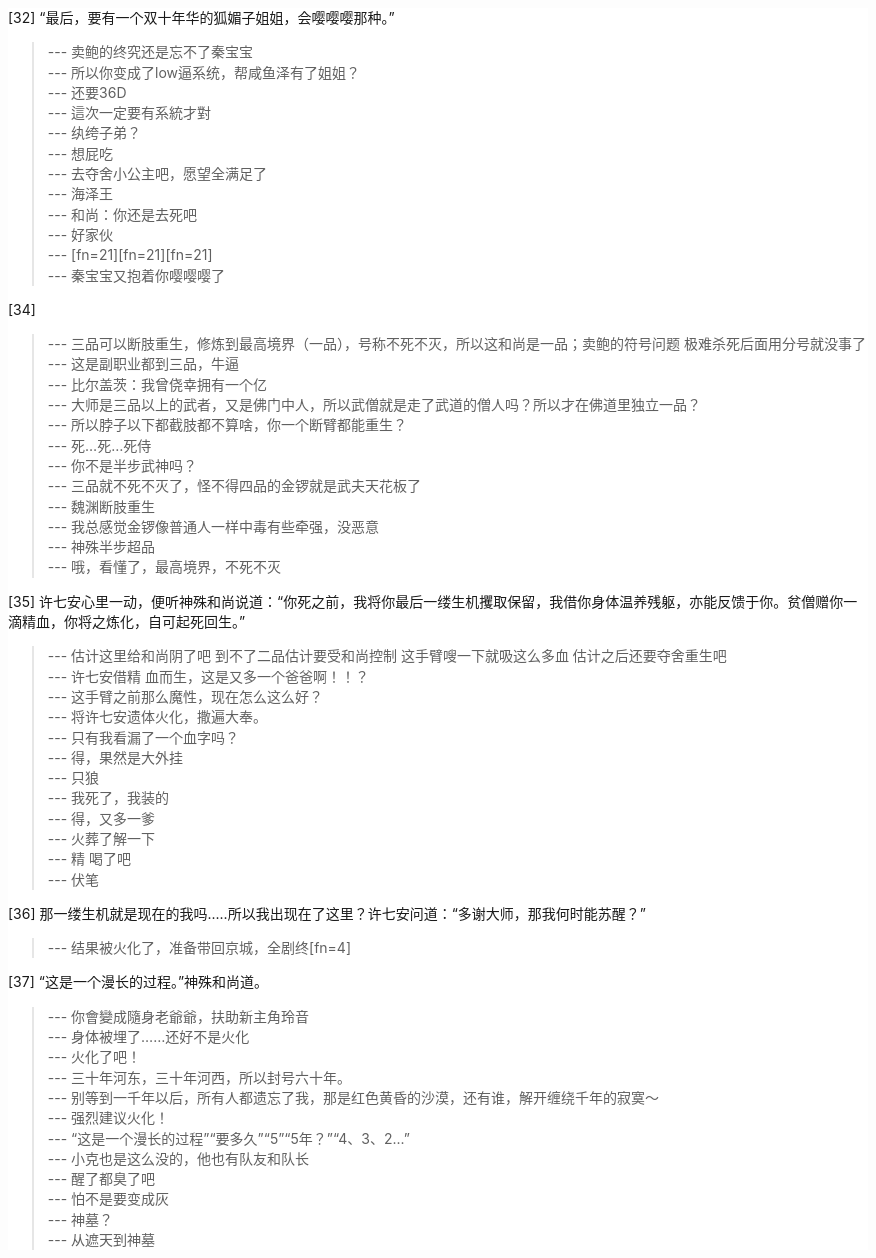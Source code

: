 [32] “最后，要有一个双十年华的狐媚子姐姐，会嘤嘤嘤那种。”
>--- 卖鲍的终究还是忘不了秦宝宝<br>
>--- 所以你变成了low逼系统，帮咸鱼泽有了姐姐？<br>
>--- 还要36D<br>
>--- 這次一定要有系統才對<br>
>--- 纨绔子弟？<br>
>--- 想屁吃<br>
>--- 去夺舍小公主吧，愿望全满足了<br>
>--- 海泽王<br>
>--- 和尚：你还是去死吧<br>
>--- 好家伙<br>
>--- [fn=21][fn=21][fn=21]<br>
>--- 秦宝宝又抱着你嘤嘤嘤了<br>

[34] 
>--- 三品可以断肢重生，修炼到最高境界（一品），号称不死不灭，所以这和尚是一品；卖鲍的符号问题  极难杀死后面用分号就没事了<br>
>--- 这是副职业都到三品，牛逼<br>
>--- 比尔盖茨：我曾侥幸拥有一个亿<br>
>--- 大师是三品以上的武者，又是佛门中人，所以武僧就是走了武道的僧人吗？所以才在佛道里独立一品？<br>
>--- 所以脖子以下都截肢都不算啥，你一个断臂都能重生？<br>
>--- 死…死…死侍<br>
>--- 你不是半步武神吗？<br>
>--- 三品就不死不灭了，怪不得四品的金锣就是武夫天花板了<br>
>--- 魏渊断肢重生<br>
>--- 我总感觉金锣像普通人一样中毒有些牵强，没恶意<br>
>--- 神殊半步超品<br>
>--- 哦，看懂了，最高境界，不死不灭<br>

[35] 许七安心里一动，便听神殊和尚说道：“你死之前，我将你最后一缕生机攫取保留，我借你身体温养残躯，亦能反馈于你。贫僧赠你一滴精血，你将之炼化，自可起死回生。”
>--- 估计这里给和尚阴了吧 到不了二品估计要受和尚控制 这手臂嗖一下就吸这么多血 估计之后还要夺舍重生吧<br>
>--- 许七安借精  血而生，这是又多一个爸爸啊！！？<br>
>--- 这手臂之前那么魔性，现在怎么这么好？<br>
>--- 将许七安遗体火化，撒遍大奉。<br>
>--- 只有我看漏了一个血字吗？<br>
>--- 得，果然是大外挂<br>
>--- 只狼<br>
>--- 我死了，我装的<br>
>--- 得，又多一爹<br>
>--- 火葬了解一下<br>
>--- 精 喝了吧<br>
>--- 伏笔<br>

[36] 那一缕生机就是现在的我吗.....所以我出现在了这里？许七安问道：“多谢大师，那我何时能苏醒？”
>--- 结果被火化了，准备带回京城，全剧终[fn=4]<br>

[37] “这是一个漫长的过程。”神殊和尚道。
>--- 你會變成隨身老爺爺，扶助新主角玲音<br>
>--- 身体被埋了……还好不是火化<br>
>--- 火化了吧！<br>
>--- 三十年河东，三十年河西，所以封号六十年。<br>
>--- 别等到一千年以后，所有人都遗忘了我，那是红色黄昏的沙漠，还有谁，解开缠绕千年的寂寞～<br>
>--- 强烈建议火化！<br>
>--- “这是一个漫长的过程”“要多久”“5”“5年？”“4、3、2...”<br>
>--- 小克也是这么没的，他也有队友和队长<br>
>--- 醒了都臭了吧<br>
>--- 怕不是要变成灰<br>
>--- 神墓？<br>
>--- 从遮天到神墓<br>
